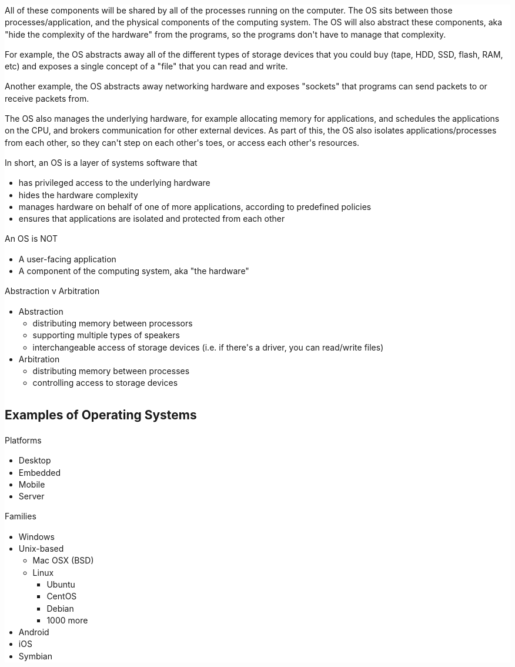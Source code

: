 All of these components will be shared by all of the processes running on the computer. The OS sits between those processes/application, and the physical components of the computing system. The OS will also abstract these components, aka "hide the complexity of the hardware" from the programs, so the programs don't have to manage that complexity.

For example, the OS abstracts away all of the different types of storage devices that you could buy (tape, HDD, SSD, flash, RAM, etc) and exposes a single concept of a "file" that you can read and write.

Another example, the OS abstracts away networking hardware and exposes "sockets" that programs can send packets to or receive packets from.

The OS also manages the underlying hardware, for example allocating memory for applications, and schedules the applications on the CPU, and brokers communication for other external devices. As part of this, the OS also isolates applications/processes from each other, so they can't step on each other's toes, or access each other's resources.

In short, an OS is a layer of systems software that
- has privileged access to the underlying hardware
- hides the hardware complexity
- manages hardware on behalf of one of more applications, according to predefined policies
- ensures that applications are isolated and protected from each other

An OS is NOT
- A user-facing application
- A component of the computing system, aka "the hardware"

Abstraction v Arbitration
- Abstraction
	- distributing memory between processors
	- supporting multiple types of speakers
	- interchangeable access of storage devices (i.e. if there's a driver, you can read/write files)
- Arbitration
	- distributing memory between processes
	- controlling access to storage devices

## Examples of Operating Systems

Platforms
- Desktop
- Embedded
- Mobile
- Server

Families
- Windows
- Unix-based
	- Mac OSX (BSD)
	- Linux
		- Ubuntu
		- CentOS
		- Debian
		- 1000 more
- Android
- iOS
- Symbian
